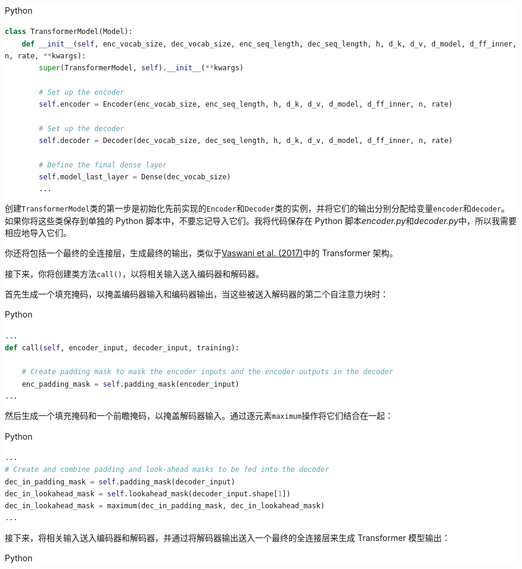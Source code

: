 Python

```py
class TransformerModel(Model):
    def __init__(self, enc_vocab_size, dec_vocab_size, enc_seq_length, dec_seq_length, h, d_k, d_v, d_model, d_ff_inner, n, rate, **kwargs):
        super(TransformerModel, self).__init__(**kwargs)

        # Set up the encoder
        self.encoder = Encoder(enc_vocab_size, enc_seq_length, h, d_k, d_v, d_model, d_ff_inner, n, rate)

        # Set up the decoder
        self.decoder = Decoder(dec_vocab_size, dec_seq_length, h, d_k, d_v, d_model, d_ff_inner, n, rate)

        # Define the final dense layer
        self.model_last_layer = Dense(dec_vocab_size)
        ...
```

创建`TransformerModel`类的第一步是初始化先前实现的`Encoder`和`Decoder`类的实例，并将它们的输出分别分配给变量`encoder`和`decoder`。如果你将这些类保存到单独的 Python 脚本中，不要忘记导入它们。我将代码保存在 Python 脚本*encoder.py*和*decoder.py*中，所以我需要相应地导入它们。

你还将包括一个最终的全连接层，生成最终的输出，类似于[Vaswani et al. (2017)](https://arxiv.org/abs/1706.03762)中的 Transformer 架构。

接下来，你将创建类方法`call()`，以将相关输入送入编码器和解码器。

首先生成一个填充掩码，以掩盖编码器输入和编码器输出，当这些被送入解码器的第二个自注意力块时：

Python

```py
...
def call(self, encoder_input, decoder_input, training):

    # Create padding mask to mask the encoder inputs and the encoder outputs in the decoder
    enc_padding_mask = self.padding_mask(encoder_input)
...
```

然后生成一个填充掩码和一个前瞻掩码，以掩盖解码器输入。通过逐元素`maximum`操作将它们结合在一起：

Python

```py
...
# Create and combine padding and look-ahead masks to be fed into the decoder
dec_in_padding_mask = self.padding_mask(decoder_input)
dec_in_lookahead_mask = self.lookahead_mask(decoder_input.shape[1])
dec_in_lookahead_mask = maximum(dec_in_padding_mask, dec_in_lookahead_mask)
...
```

接下来，将相关输入送入编码器和解码器，并通过将解码器输出送入一个最终的全连接层来生成 Transformer 模型输出：

Python
